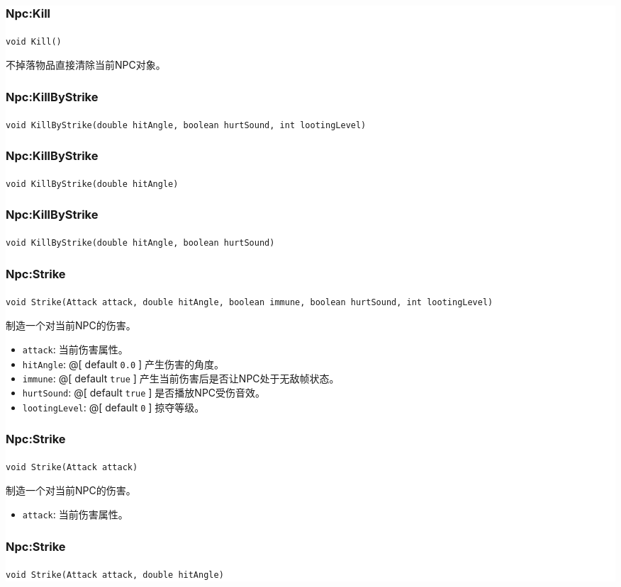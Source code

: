 ### Npc:Kill

```
void Kill()
```

 不掉落物品直接清除当前NPC对象。

### Npc:KillByStrike

```
void KillByStrike(double hitAngle, boolean hurtSound, int lootingLevel)
```



### Npc:KillByStrike

```
void KillByStrike(double hitAngle)
```



### Npc:KillByStrike

```
void KillByStrike(double hitAngle, boolean hurtSound)
```



### Npc:Strike

```
void Strike(Attack attack, double hitAngle, boolean immune, boolean hurtSound, int lootingLevel)
```

 制造一个对当前NPC的伤害。
* `attack`: 当前伤害属性。
* `hitAngle`: @[ default `0.0` ] 产生伤害的角度。
* `immune`: @[ default `true` ] 产生当前伤害后是否让NPC处于无敌帧状态。
* `hurtSound`: @[ default `true` ] 是否播放NPC受伤音效。
* `lootingLevel`: @[ default `0` ] 掠夺等级。

### Npc:Strike

```
void Strike(Attack attack)
```

 制造一个对当前NPC的伤害。
* `attack`: 当前伤害属性。

### Npc:Strike

```
void Strike(Attack attack, double hitAngle)
```

